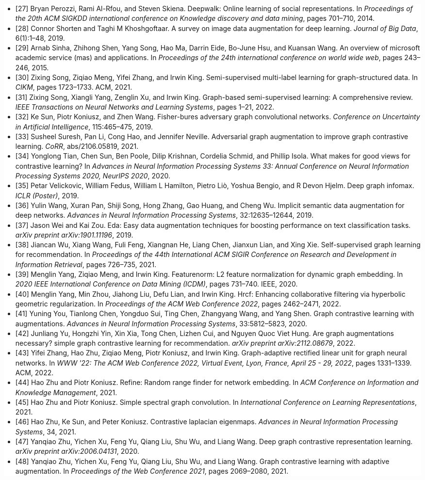 - <span id="page-13-18"></span>[27] Bryan Perozzi, Rami Al-Rfou, and Steven Skiena. Deepwalk: Online learning of social representations. In *Proceedings of the 20th ACM SIGKDD international conference on Knowledge discovery and data mining*, pages 701–710, 2014.
- <span id="page-13-11"></span>[28] Connor Shorten and Taghi M Khoshgoftaar. A survey on image data augmentation for deep learning. *Journal of Big Data*, 6(1):1–48, 2019.
- <span id="page-13-17"></span>[29] Arnab Sinha, Zhihong Shen, Yang Song, Hao Ma, Darrin Eide, Bo-June Hsu, and Kuansan Wang. An overview of microsoft academic service (mas) and applications. In *Proceedings of the 24th international conference on world wide web*, pages 243–246, 2015.
- <span id="page-13-1"></span>[30] Zixing Song, Ziqiao Meng, Yifei Zhang, and Irwin King. Semi-supervised multi-label learning for graph-structured data. In *CIKM*, pages 1723–1733. ACM, 2021.
- <span id="page-13-2"></span>[31] Zixing Song, Xiangli Yang, Zenglin Xu, and Irwin King. Graph-based semi-supervised learning: A comprehensive review. *IEEE Transactions on Neural Networks and Learning Systems*, pages 1–21, 2022.
- <span id="page-13-16"></span>[32] Ke Sun, Piotr Koniusz, and Zhen Wang. Fisher-bures adversary graph convolutional networks. *Conference on Uncertainty in Artificial Intelligence*, 115:465–475, 2019.
- <span id="page-13-6"></span>[33] Susheel Suresh, Pan Li, Cong Hao, and Jennifer Neville. Adversarial graph augmentation to improve graph contrastive learning. *CoRR*, abs/2106.05819, 2021.
- <span id="page-13-7"></span>[34] Yonglong Tian, Chen Sun, Ben Poole, Dilip Krishnan, Cordelia Schmid, and Phillip Isola. What makes for good views for contrastive learning? In *Advances in Neural Information Processing Systems 33: Annual Conference on Neural Information Processing Systems 2020, NeurIPS 2020*, 2020.
- <span id="page-13-14"></span>[35] Petar Velickovic, William Fedus, William L Hamilton, Pietro Liò, Yoshua Bengio, and R Devon Hjelm. Deep graph infomax. *ICLR (Poster)*, 2019.
- <span id="page-13-13"></span>[36] Yulin Wang, Xuran Pan, Shiji Song, Hong Zhang, Gao Huang, and Cheng Wu. Implicit semantic data augmentation for deep networks. *Advances in Neural Information Processing Systems*, 32:12635–12644, 2019.
- <span id="page-13-12"></span>[37] Jason Wei and Kai Zou. Eda: Easy data augmentation techniques for boosting performance on text classification tasks. *arXiv preprint arXiv:1901.11196*, 2019.
- <span id="page-13-9"></span>[38] Jiancan Wu, Xiang Wang, Fuli Feng, Xiangnan He, Liang Chen, Jianxun Lian, and Xing Xie. Self-supervised graph learning for recommendation. In *Proceedings of the 44th International ACM SIGIR Conference on Research and Development in Information Retrieval*, pages 726–735, 2021.
- <span id="page-13-3"></span>[39] Menglin Yang, Ziqiao Meng, and Irwin King. Featurenorm: L2 feature normalization for dynamic graph embedding. In *2020 IEEE International Conference on Data Mining (ICDM)*, pages 731–740. IEEE, 2020.
- <span id="page-13-8"></span>[40] Menglin Yang, Min Zhou, Jiahong Liu, Defu Lian, and Irwin King. Hrcf: Enhancing collaborative filtering via hyperbolic geometric regularization. In *Proceedings of the ACM Web Conference 2022*, pages 2462–2471, 2022.
- <span id="page-13-5"></span>[41] Yuning You, Tianlong Chen, Yongduo Sui, Ting Chen, Zhangyang Wang, and Yang Shen. Graph contrastive learning with augmentations. *Advances in Neural Information Processing Systems*, 33:5812–5823, 2020.
- <span id="page-13-10"></span>[42] Junliang Yu, Hongzhi Yin, Xin Xia, Tong Chen, Lizhen Cui, and Nguyen Quoc Viet Hung. Are graph augmentations necessary? simple graph contrastive learning for recommendation. *arXiv preprint arXiv:2112.08679*, 2022.
- <span id="page-13-0"></span>[43] Yifei Zhang, Hao Zhu, Ziqiao Meng, Piotr Koniusz, and Irwin King. Graph-adaptive rectified linear unit for graph neural networks. In *WWW '22: The ACM Web Conference 2022, Virtual Event, Lyon, France, April 25 - 29, 2022*, pages 1331–1339. ACM, 2022.
- <span id="page-13-15"></span>[44] Hao Zhu and Piotr Koniusz. Refine: Random range finder for network embedding. In *ACM Conference on Information and Knowledge Management*, 2021.
- <span id="page-14-3"></span>[45] Hao Zhu and Piotr Koniusz. Simple spectral graph convolution. In *International Conference on Learning Representations*, 2021.
- <span id="page-14-2"></span>[46] Hao Zhu, Ke Sun, and Peter Koniusz. Contrastive laplacian eigenmaps. *Advances in Neural Information Processing Systems*, 34, 2021.
- <span id="page-14-0"></span>[47] Yanqiao Zhu, Yichen Xu, Feng Yu, Qiang Liu, Shu Wu, and Liang Wang. Deep graph contrastive representation learning. *arXiv preprint arXiv:2006.04131*, 2020.
- <span id="page-14-1"></span>[48] Yanqiao Zhu, Yichen Xu, Feng Yu, Qiang Liu, Shu Wu, and Liang Wang. Graph contrastive learning with adaptive augmentation. In *Proceedings of the Web Conference 2021*, pages 2069–2080, 2021.
